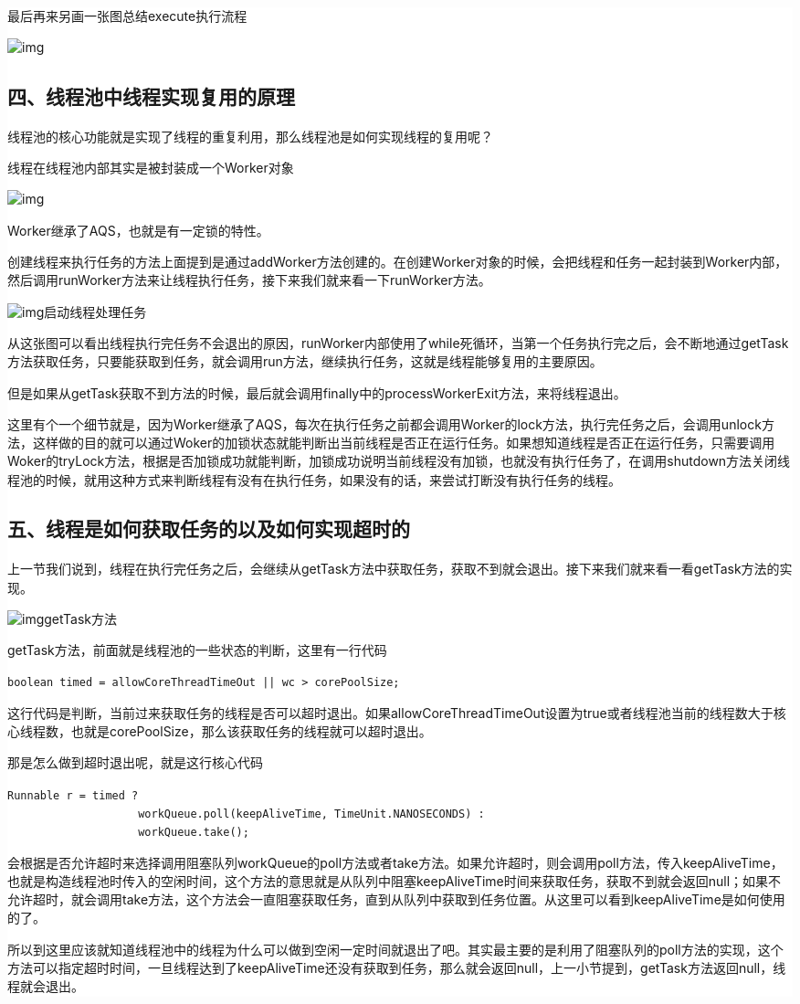 最后再来另画一张图总结execute执行流程

![img](https://s1.vika.cn/space/2022/12/01/7b229935cbf54091b5c7be5e6e0341b0)

## 四、线程池中线程实现复用的原理

线程池的核心功能就是实现了线程的重复利用，那么线程池是如何实现线程的复用呢？

线程在线程池内部其实是被封装成一个Worker对象

![img](https://s1.vika.cn/space/2022/12/01/a2302c0aa190421fbc898d0ee98f66d9)

Worker继承了AQS，也就是有一定锁的特性。

创建线程来执行任务的方法上面提到是通过addWorker方法创建的。在创建Worker对象的时候，会把线程和任务一起封装到Worker内部，然后调用runWorker方法来让线程执行任务，接下来我们就来看一下runWorker方法。

![img](https://s1.vika.cn/space/2022/12/01/41bee0df535642c088162eb059caeab4)启动线程处理任务

从这张图可以看出线程执行完任务不会退出的原因，runWorker内部使用了while死循环，当第一个任务执行完之后，会不断地通过getTask方法获取任务，只要能获取到任务，就会调用run方法，继续执行任务，这就是线程能够复用的主要原因。

但是如果从getTask获取不到方法的时候，最后就会调用finally中的processWorkerExit方法，来将线程退出。

这里有个一个细节就是，因为Worker继承了AQS，每次在执行任务之前都会调用Worker的lock方法，执行完任务之后，会调用unlock方法，这样做的目的就可以通过Woker的加锁状态就能判断出当前线程是否正在运行任务。如果想知道线程是否正在运行任务，只需要调用Woker的tryLock方法，根据是否加锁成功就能判断，加锁成功说明当前线程没有加锁，也就没有执行任务了，在调用shutdown方法关闭线程池的时候，就用这种方式来判断线程有没有在执行任务，如果没有的话，来尝试打断没有执行任务的线程。

## 五、线程是如何获取任务的以及如何实现超时的

上一节我们说到，线程在执行完任务之后，会继续从getTask方法中获取任务，获取不到就会退出。接下来我们就来看一看getTask方法的实现。

![img](https://s1.vika.cn/space/2022/12/01/f764a67c24f14f43b975154b8c52ca2c)getTask方法

getTask方法，前面就是线程池的一些状态的判断，这里有一行代码

```
boolean timed = allowCoreThreadTimeOut || wc > corePoolSize;
```

这行代码是判断，当前过来获取任务的线程是否可以超时退出。如果allowCoreThreadTimeOut设置为true或者线程池当前的线程数大于核心线程数，也就是corePoolSize，那么该获取任务的线程就可以超时退出。

那是怎么做到超时退出呢，就是这行核心代码

```
Runnable r = timed ?
                    workQueue.poll(keepAliveTime, TimeUnit.NANOSECONDS) :
                    workQueue.take();
```

会根据是否允许超时来选择调用阻塞队列workQueue的poll方法或者take方法。如果允许超时，则会调用poll方法，传入keepAliveTime，也就是构造线程池时传入的空闲时间，这个方法的意思就是从队列中阻塞keepAliveTime时间来获取任务，获取不到就会返回null；如果不允许超时，就会调用take方法，这个方法会一直阻塞获取任务，直到从队列中获取到任务位置。从这里可以看到keepAliveTime是如何使用的了。

所以到这里应该就知道线程池中的线程为什么可以做到空闲一定时间就退出了吧。其实最主要的是利用了阻塞队列的poll方法的实现，这个方法可以指定超时时间，一旦线程达到了keepAliveTime还没有获取到任务，那么就会返回null，上一小节提到，getTask方法返回null，线程就会退出。
